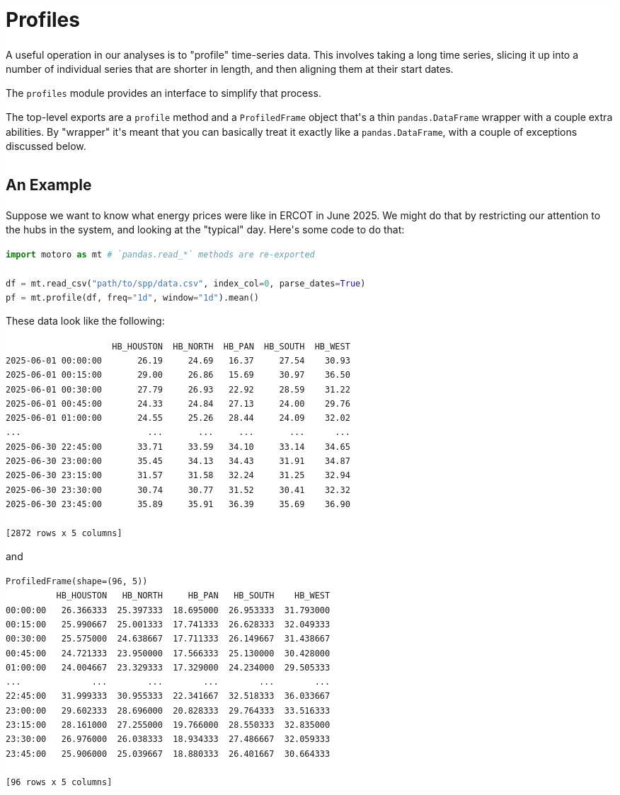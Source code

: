 # Profiles

A useful operation in our analyses is to "profile" time-series data. This
involves taking a long time series, slicing it up into a number of individual
series that are shorter in length, and then aligning them at their start
dates.

The `profiles` module provides an interface to simplify that process.

The top-level exports are a `profile` method and a `ProfiledFrame` object that's
a thin `pandas.DataFrame` wrapper with a couple extra abilities. By "wrapper"
it's meant that you can basically treat it exactly like a `pandas.DataFrame`,
with a couple of exceptions discussed below.

## An Example

Suppose we want to know what energy prices were like in ERCOT in June 2025. We
might do that by restricting our attention to the hubs in the system, and
looking at the "typical" day. Here's some code to do that:
```python
import motoro as mt # `pandas.read_*` methods are re-exported

df = mt.read_csv("path/to/spp/data.csv", index_col=0, parse_dates=True)
pf = mt.profile(df, freq="1d", window="1d").mean()
```
These data look like the following:
```
                     HB_HOUSTON  HB_NORTH  HB_PAN  HB_SOUTH  HB_WEST
2025-06-01 00:00:00       26.19     24.69   16.37     27.54    30.93
2025-06-01 00:15:00       29.00     26.86   15.69     30.97    36.50
2025-06-01 00:30:00       27.79     26.93   22.92     28.59    31.22
2025-06-01 00:45:00       24.33     24.84   27.13     24.00    29.76
2025-06-01 01:00:00       24.55     25.26   28.44     24.09    32.02
...                         ...       ...     ...       ...      ...
2025-06-30 22:45:00       33.71     33.59   34.10     33.14    34.65
2025-06-30 23:00:00       35.45     34.13   34.43     31.91    34.87
2025-06-30 23:15:00       31.57     31.58   32.24     31.25    32.94
2025-06-30 23:30:00       30.74     30.77   31.52     30.41    32.32
2025-06-30 23:45:00       35.89     35.91   36.39     35.69    36.90

[2872 rows x 5 columns]
```

and

```
ProfiledFrame(shape=(96, 5))
          HB_HOUSTON   HB_NORTH     HB_PAN   HB_SOUTH    HB_WEST
00:00:00   26.366333  25.397333  18.695000  26.953333  31.793000
00:15:00   25.990667  25.001333  17.741333  26.628333  32.049333
00:30:00   25.575000  24.638667  17.711333  26.149667  31.438667
00:45:00   24.721333  23.950000  17.566333  25.130000  30.428000
01:00:00   24.004667  23.329333  17.329000  24.234000  29.505333
...              ...        ...        ...        ...        ...
22:45:00   31.999333  30.955333  22.341667  32.518333  36.033667
23:00:00   29.602333  28.696000  20.828333  29.764333  33.516333
23:15:00   28.161000  27.255000  19.766000  28.550333  32.835000
23:30:00   26.976000  26.038333  18.934333  27.486667  32.059333
23:45:00   25.906000  25.039667  18.880333  26.401667  30.664333

[96 rows x 5 columns]
```
